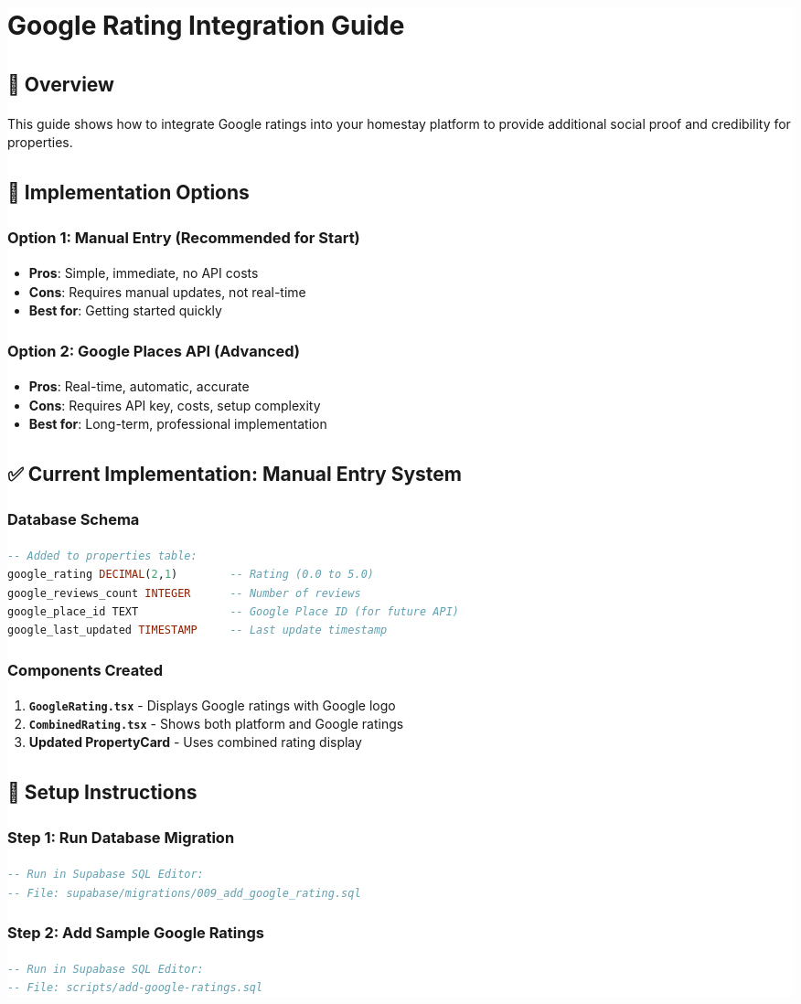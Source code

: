 # Google Rating Integration Guide

## 🎯 Overview

This guide shows how to integrate Google ratings into your homestay platform to provide additional social proof and credibility for properties.

## 🚀 Implementation Options

### Option 1: Manual Entry (Recommended for Start)
- **Pros**: Simple, immediate, no API costs
- **Cons**: Requires manual updates, not real-time
- **Best for**: Getting started quickly

### Option 2: Google Places API (Advanced)
- **Pros**: Real-time, automatic, accurate
- **Cons**: Requires API key, costs, setup complexity
- **Best for**: Long-term, professional implementation

## ✅ Current Implementation: Manual Entry System

### Database Schema
```sql
-- Added to properties table:
google_rating DECIMAL(2,1)        -- Rating (0.0 to 5.0)
google_reviews_count INTEGER      -- Number of reviews
google_place_id TEXT              -- Google Place ID (for future API)
google_last_updated TIMESTAMP     -- Last update timestamp
```

### Components Created
1. **`GoogleRating.tsx`** - Displays Google ratings with Google logo
2. **`CombinedRating.tsx`** - Shows both platform and Google ratings
3. **Updated PropertyCard** - Uses combined rating display

## 🔧 Setup Instructions

### Step 1: Run Database Migration
```sql
-- Run in Supabase SQL Editor:
-- File: supabase/migrations/009_add_google_rating.sql
```

### Step 2: Add Sample Google Ratings
```sql
-- Run in Supabase SQL Editor:
-- File: scripts/add-google-ratings.sql
```
